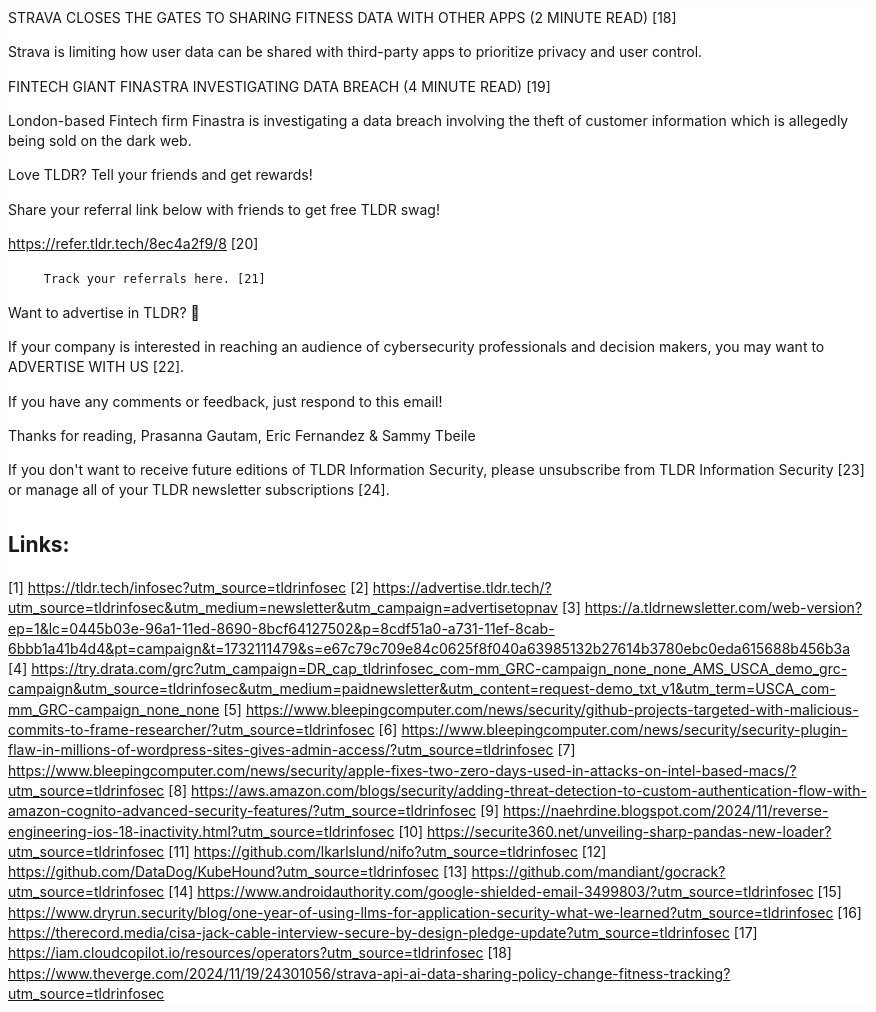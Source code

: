  STRAVA CLOSES THE GATES TO SHARING FITNESS DATA WITH OTHER APPS (2
MINUTE READ) [18] 

 Strava is limiting how user data can be shared with third-party apps
to prioritize privacy and user control. 

 FINTECH GIANT FINASTRA INVESTIGATING DATA BREACH (4 MINUTE READ) [19]


 London-based Fintech firm Finastra is investigating a data breach
involving the theft of customer information which is allegedly being
sold on the dark web. 

Love TLDR? Tell your friends and get rewards!

 Share your referral link below with friends to get free TLDR swag! 

 https://refer.tldr.tech/8ec4a2f9/8 [20] 

		 Track your referrals here. [21] 

Want to advertise in TLDR? 📰

 If your company is interested in reaching an audience of
cybersecurity professionals and decision makers, you may want to
ADVERTISE WITH US [22]. 

 If you have any comments or feedback, just respond to this email! 

Thanks for reading, 
Prasanna Gautam, Eric Fernandez & Sammy Tbeile 

If you don't want to receive future editions of TLDR Information
Security, please unsubscribe from TLDR Information Security [23] or
manage all of your TLDR newsletter subscriptions [24]. 

 

Links:
------
[1] https://tldr.tech/infosec?utm_source=tldrinfosec
[2] https://advertise.tldr.tech/?utm_source=tldrinfosec&utm_medium=newsletter&utm_campaign=advertisetopnav
[3] https://a.tldrnewsletter.com/web-version?ep=1&lc=0445b03e-96a1-11ed-8690-8bcf64127502&p=8cdf51a0-a731-11ef-8cab-6bbb1a41b4d4&pt=campaign&t=1732111479&s=e67c79c709e84c0625f8f040a63985132b27614b3780ebc0eda615688b456b3a
[4] https://try.drata.com/grc?utm_campaign=DR_cap_tldrinfosec_com-mm_GRC-campaign_none_none_AMS_USCA_demo_grc-campaign&utm_source=tldrinfosec&utm_medium=paidnewsletter&utm_content=request-demo_txt_v1&utm_term=USCA_com-mm_GRC-campaign_none_none
[5] https://www.bleepingcomputer.com/news/security/github-projects-targeted-with-malicious-commits-to-frame-researcher/?utm_source=tldrinfosec
[6] https://www.bleepingcomputer.com/news/security/security-plugin-flaw-in-millions-of-wordpress-sites-gives-admin-access/?utm_source=tldrinfosec
[7] https://www.bleepingcomputer.com/news/security/apple-fixes-two-zero-days-used-in-attacks-on-intel-based-macs/?utm_source=tldrinfosec
[8] https://aws.amazon.com/blogs/security/adding-threat-detection-to-custom-authentication-flow-with-amazon-cognito-advanced-security-features/?utm_source=tldrinfosec
[9] https://naehrdine.blogspot.com/2024/11/reverse-engineering-ios-18-inactivity.html?utm_source=tldrinfosec
[10] https://securite360.net/unveiling-sharp-pandas-new-loader?utm_source=tldrinfosec
[11] https://github.com/lkarlslund/nifo?utm_source=tldrinfosec
[12] https://github.com/DataDog/KubeHound?utm_source=tldrinfosec
[13] https://github.com/mandiant/gocrack?utm_source=tldrinfosec
[14] https://www.androidauthority.com/google-shielded-email-3499803/?utm_source=tldrinfosec
[15] https://www.dryrun.security/blog/one-year-of-using-llms-for-application-security-what-we-learned?utm_source=tldrinfosec
[16] https://therecord.media/cisa-jack-cable-interview-secure-by-design-pledge-update?utm_source=tldrinfosec
[17] https://iam.cloudcopilot.io/resources/operators?utm_source=tldrinfosec
[18] https://www.theverge.com/2024/11/19/24301056/strava-api-ai-data-sharing-policy-change-fitness-tracking?utm_source=tldrinfosec